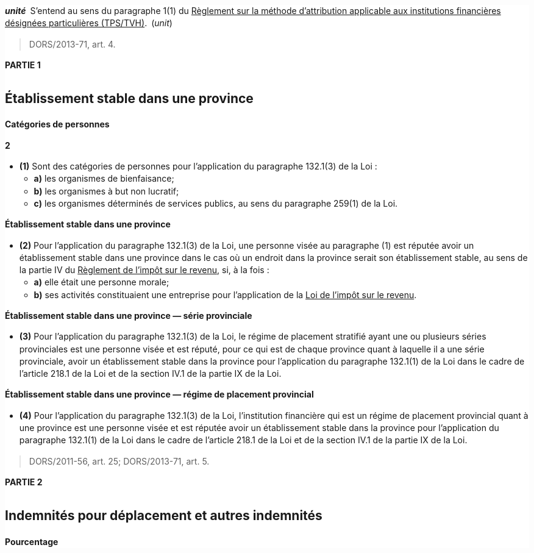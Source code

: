 ***unité*** S’entend au sens du paragraphe 1(1) du [Règlement sur la méthode d’attribution applicable aux institutions financières désignées particulières (TPS/TVH)](/fr/Règlements/Décrets,%20ordonnances%20et%20règlements%20statutaires/2001/171.md). (*unit*)
> DORS/2013-71, art. 4.





**PARTIE 1** 
## Établissement stable dans une province



**Catégories de personnes**

**2** 

- **(1)** Sont des catégories de personnes pour l’application du paragraphe 132.1(3) de la Loi :
	- **a)** les organismes de bienfaisance;
	- **b)** les organismes à but non lucratif;
	- **c)** les organismes déterminés de services publics, au sens du paragraphe 259(1) de la Loi.

**Établissement stable dans une province**

- **(2)** Pour l’application du paragraphe 132.1(3) de la Loi, une personne visée au paragraphe (1) est réputée avoir un établissement stable dans une province dans le cas où un endroit dans la province serait son établissement stable, au sens de la partie IV du [Règlement de l’impôt sur le revenu](/fr/Règlements/Codification%20des%20règlements%20du%20Canada/901-1000/C.R.C.,%20ch.%20945.md), si, à la fois :
	- **a)** elle était une personne morale;
	- **b)** ses activités constituaient une entreprise pour l’application de la [Loi de l’impôt sur le revenu](/fr/Lois/Lois%20du%20Canada/1985/ch.%201%20(5e%20suppl.).md).

**Établissement stable dans une province — série provinciale**

- **(3)** Pour l’application du paragraphe 132.1(3) de la Loi, le régime de placement stratifié ayant une ou plusieurs séries provinciales est une personne visée et est réputé, pour ce qui est de chaque province quant à laquelle il a une série provinciale, avoir un établissement stable dans la province pour l’application du paragraphe 132.1(1) de la Loi dans le cadre de l’article 218.1 de la Loi et de la section IV.1 de la partie IX de la Loi.

**Établissement stable dans une province — régime de placement provincial**

- **(4)** Pour l’application du paragraphe 132.1(3) de la Loi, l’institution financière qui est un régime de placement provincial quant à une province est une personne visée et est réputée avoir un établissement stable dans la province pour l’application du paragraphe 132.1(1) de la Loi dans le cadre de l’article 218.1 de la Loi et de la section IV.1 de la partie IX de la Loi.
> DORS/2011-56, art. 25; DORS/2013-71, art. 5.





**PARTIE 2** 
## Indemnités pour déplacement et autres indemnités



**Pourcentage**
